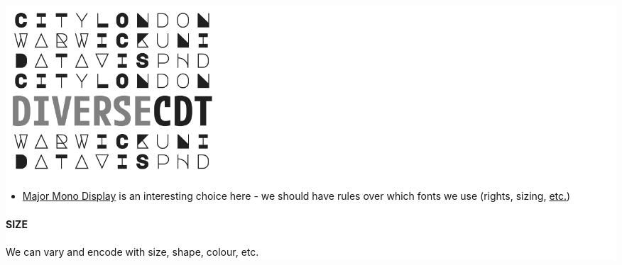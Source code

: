 <img src="./img/diverseCDT.logo.DATAVISPHD.png" width="300"/>

 - [Major Mono Display](https://fonts.google.com/specimen/Major+Mono+Display) is an interesting choice here - we should have rules over which fonts we use (rights, sizing, [etc.](https://fonts.google.com/knowledge/choosing_type/a_checklist_for_choosing_type))

#### SIZE

We can vary and encode with size, shape, colour, etc.
